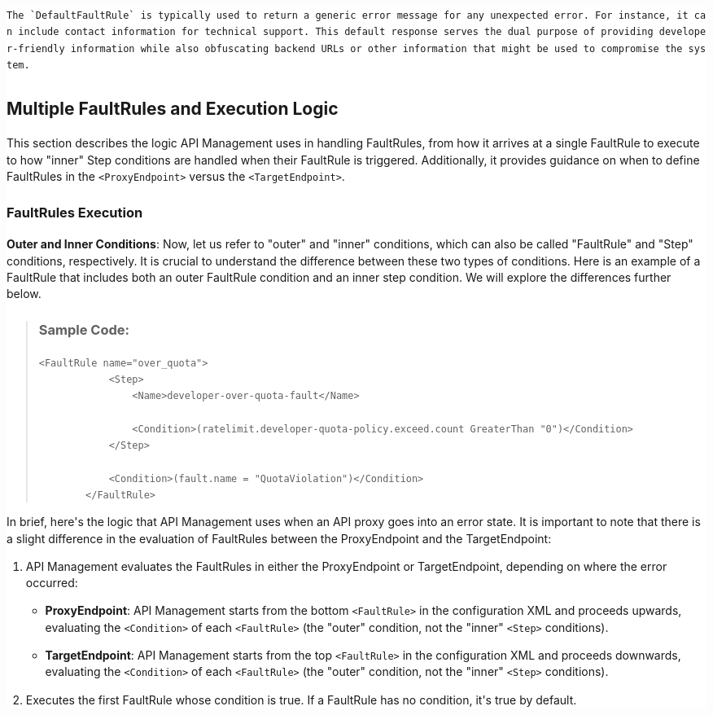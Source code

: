     The `DefaultFaultRule` is typically used to return a generic error message for any unexpected error. For instance, it can include contact information for technical support. This default response serves the dual purpose of providing developer-friendly information while also obfuscating backend URLs or other information that might be used to compromise the system.




<a name="loio8be5a7b5876a498799470a4ab495091a__section_txx_pbf_qbc"/>

## Multiple FaultRules and Execution Logic

This section describes the logic API Management uses in handling FaultRules, from how it arrives at a single FaultRule to execute to how "inner" Step conditions are handled when their FaultRule is triggered. Additionally, it provides guidance on when to define FaultRules in the `<ProxyEndpoint>` versus the `<TargetEndpoint>`.



### FaultRules Execution

**Outer and Inner Conditions**: Now, let us refer to "outer" and "inner" conditions, which can also be called "FaultRule" and "Step" conditions, respectively. It is crucial to understand the difference between these two types of conditions. Here is an example of a FaultRule that includes both an outer FaultRule condition and an inner step condition. We will explore the differences further below.

> ### Sample Code:  
> ```
> <FaultRule name="over_quota">
>             <Step>
>                 <Name>developer-over-quota-fault</Name>
>                 
>                 <Condition>(ratelimit.developer-quota-policy.exceed.count GreaterThan "0")</Condition>
>             </Step>
>             
>             <Condition>(fault.name = "QuotaViolation")</Condition>
>         </FaultRule>
> ```

In brief, here's the logic that API Management uses when an API proxy goes into an error state. It is important to note that there is a slight difference in the evaluation of FaultRules between the ProxyEndpoint and the TargetEndpoint:

1.  API Management evaluates the FaultRules in either the ProxyEndpoint or TargetEndpoint, depending on where the error occurred:

    -   **ProxyEndpoint**: API Management starts from the bottom `<FaultRule>` in the configuration XML and proceeds upwards, evaluating the `<Condition>` of each `<FaultRule>` \(the "outer" condition, not the "inner" `<Step>` conditions\).

    -   **TargetEndpoint**: API Management starts from the top `<FaultRule>` in the configuration XML and proceeds downwards, evaluating the `<Condition>` of each `<FaultRule>` \(the "outer" condition, not the "inner" `<Step>` conditions\).


2.  Executes the first FaultRule whose condition is true. If a FaultRule has no condition, it's true by default.
